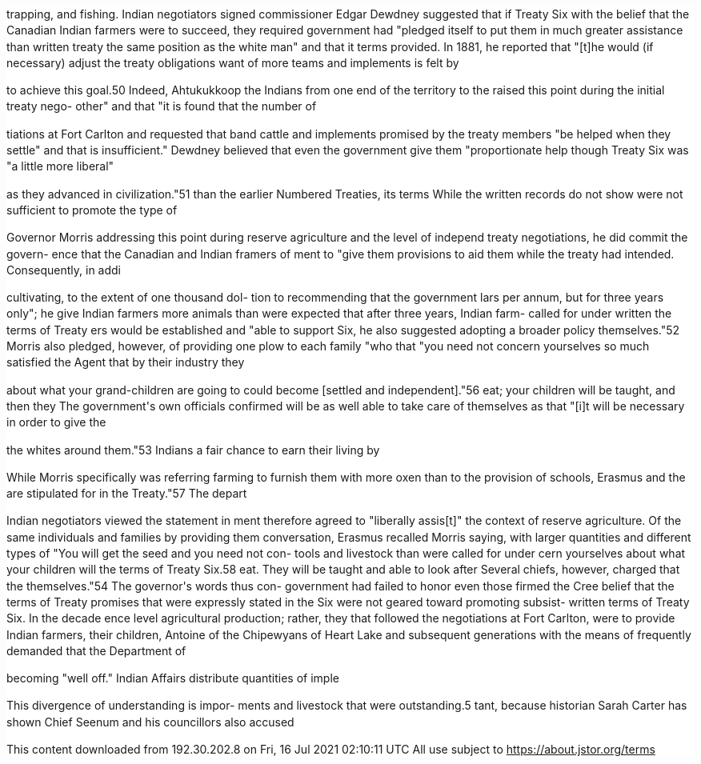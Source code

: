 trapping, and fishing. Indian negotiators signed commissioner Edgar Dewdney suggested that if
Treaty Six with the belief that the Canadian Indian farmers were to succeed, they required
government had "pledged itself to put them in much greater assistance than written treaty
the same position as the white man" and that it terms provided. In 1881, he reported that "[t]he
would (if necessary) adjust the treaty obligations want of more teams and implements is felt by

to achieve this goal.50 Indeed, Ahtukukkoop the Indians from one end of the territory to the
raised this point during the initial treaty nego- other" and that "it is found that the number of

tiations at Fort Carlton and requested that band cattle and implements promised by the treaty
members "be helped when they settle" and that is insufficient." Dewdney believed that even
the government give them "proportionate help though Treaty Six was "a little more liberal"

as they advanced in civilization."51 than the earlier Numbered Treaties, its terms
While the written records do not show were not sufficient to promote the type of

Governor Morris addressing this point during reserve agriculture and the level of independ
treaty negotiations, he did commit the govern- ence that the Canadian and Indian framers of
ment to "give them provisions to aid them while the treaty had intended. Consequently, in addi

cultivating, to the extent of one thousand dol- tion to recommending that the government
lars per annum, but for three years only"; he give Indian farmers more animals than were
expected that after three years, Indian farm- called for under written the terms of Treaty
ers would be established and "able to support Six, he also suggested adopting a broader policy
themselves."52 Morris also pledged, however, of providing one plow to each family "who
that "you need not concern yourselves so much satisfied the Agent that by their industry they

about what your grand-children are going to could become [settled and independent]."56
eat; your children will be taught, and then they The government's own officials confirmed
will be as well able to take care of themselves as that "[i]t will be necessary in order to give the

the whites around them."53 Indians a fair chance to earn their living by

While Morris specifically was referring farming to furnish them with more oxen than
to the provision of schools, Erasmus and the are stipulated for in the Treaty."57 The depart

Indian negotiators viewed the statement in ment therefore agreed to "liberally assis[t]"
the context of reserve agriculture. Of the same individuals and families by providing them
conversation, Erasmus recalled Morris saying, with larger quantities and different types of
"You will get the seed and you need not con- tools and livestock than were called for under
cern yourselves about what your children will the terms of Treaty Six.58
eat. They will be taught and able to look after Several chiefs, however, charged that the
themselves."54 The governor's words thus con- government had failed to honor even those
firmed the Cree belief that the terms of Treaty promises that were expressly stated in the
Six were not geared toward promoting subsist- written terms of Treaty Six. In the decade
ence level agricultural production; rather, they that followed the negotiations at Fort Carlton,
were to provide Indian farmers, their children, Antoine of the Chipewyans of Heart Lake
and subsequent generations with the means of frequently demanded that the Department of

becoming "well off." Indian Affairs distribute quantities of imple

This divergence of understanding is impor- ments and livestock that were outstanding.5
tant, because historian Sarah Carter has shown Chief Seenum and his councillors also accused

This content downloaded from
192.30.202.8 on Fri, 16 Jul 2021 02:10:11 UTC
All use subject to https://about.jstor.org/terms
